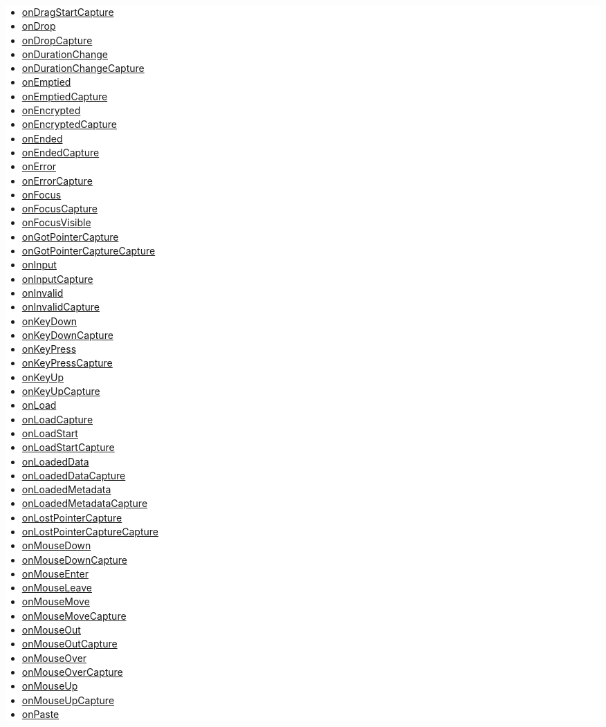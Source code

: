 - [onDragStartCapture](components_GraphEditor_DataEditor._internal_.RadioProps.md#ondragstartcapture)
- [onDrop](components_GraphEditor_DataEditor._internal_.RadioProps.md#ondrop)
- [onDropCapture](components_GraphEditor_DataEditor._internal_.RadioProps.md#ondropcapture)
- [onDurationChange](components_GraphEditor_DataEditor._internal_.RadioProps.md#ondurationchange)
- [onDurationChangeCapture](components_GraphEditor_DataEditor._internal_.RadioProps.md#ondurationchangecapture)
- [onEmptied](components_GraphEditor_DataEditor._internal_.RadioProps.md#onemptied)
- [onEmptiedCapture](components_GraphEditor_DataEditor._internal_.RadioProps.md#onemptiedcapture)
- [onEncrypted](components_GraphEditor_DataEditor._internal_.RadioProps.md#onencrypted)
- [onEncryptedCapture](components_GraphEditor_DataEditor._internal_.RadioProps.md#onencryptedcapture)
- [onEnded](components_GraphEditor_DataEditor._internal_.RadioProps.md#onended)
- [onEndedCapture](components_GraphEditor_DataEditor._internal_.RadioProps.md#onendedcapture)
- [onError](components_GraphEditor_DataEditor._internal_.RadioProps.md#onerror)
- [onErrorCapture](components_GraphEditor_DataEditor._internal_.RadioProps.md#onerrorcapture)
- [onFocus](components_GraphEditor_DataEditor._internal_.RadioProps.md#onfocus)
- [onFocusCapture](components_GraphEditor_DataEditor._internal_.RadioProps.md#onfocuscapture)
- [onFocusVisible](components_GraphEditor_DataEditor._internal_.RadioProps.md#onfocusvisible)
- [onGotPointerCapture](components_GraphEditor_DataEditor._internal_.RadioProps.md#ongotpointercapture)
- [onGotPointerCaptureCapture](components_GraphEditor_DataEditor._internal_.RadioProps.md#ongotpointercapturecapture)
- [onInput](components_GraphEditor_DataEditor._internal_.RadioProps.md#oninput)
- [onInputCapture](components_GraphEditor_DataEditor._internal_.RadioProps.md#oninputcapture)
- [onInvalid](components_GraphEditor_DataEditor._internal_.RadioProps.md#oninvalid)
- [onInvalidCapture](components_GraphEditor_DataEditor._internal_.RadioProps.md#oninvalidcapture)
- [onKeyDown](components_GraphEditor_DataEditor._internal_.RadioProps.md#onkeydown)
- [onKeyDownCapture](components_GraphEditor_DataEditor._internal_.RadioProps.md#onkeydowncapture)
- [onKeyPress](components_GraphEditor_DataEditor._internal_.RadioProps.md#onkeypress)
- [onKeyPressCapture](components_GraphEditor_DataEditor._internal_.RadioProps.md#onkeypresscapture)
- [onKeyUp](components_GraphEditor_DataEditor._internal_.RadioProps.md#onkeyup)
- [onKeyUpCapture](components_GraphEditor_DataEditor._internal_.RadioProps.md#onkeyupcapture)
- [onLoad](components_GraphEditor_DataEditor._internal_.RadioProps.md#onload)
- [onLoadCapture](components_GraphEditor_DataEditor._internal_.RadioProps.md#onloadcapture)
- [onLoadStart](components_GraphEditor_DataEditor._internal_.RadioProps.md#onloadstart)
- [onLoadStartCapture](components_GraphEditor_DataEditor._internal_.RadioProps.md#onloadstartcapture)
- [onLoadedData](components_GraphEditor_DataEditor._internal_.RadioProps.md#onloadeddata)
- [onLoadedDataCapture](components_GraphEditor_DataEditor._internal_.RadioProps.md#onloadeddatacapture)
- [onLoadedMetadata](components_GraphEditor_DataEditor._internal_.RadioProps.md#onloadedmetadata)
- [onLoadedMetadataCapture](components_GraphEditor_DataEditor._internal_.RadioProps.md#onloadedmetadatacapture)
- [onLostPointerCapture](components_GraphEditor_DataEditor._internal_.RadioProps.md#onlostpointercapture)
- [onLostPointerCaptureCapture](components_GraphEditor_DataEditor._internal_.RadioProps.md#onlostpointercapturecapture)
- [onMouseDown](components_GraphEditor_DataEditor._internal_.RadioProps.md#onmousedown)
- [onMouseDownCapture](components_GraphEditor_DataEditor._internal_.RadioProps.md#onmousedowncapture)
- [onMouseEnter](components_GraphEditor_DataEditor._internal_.RadioProps.md#onmouseenter)
- [onMouseLeave](components_GraphEditor_DataEditor._internal_.RadioProps.md#onmouseleave)
- [onMouseMove](components_GraphEditor_DataEditor._internal_.RadioProps.md#onmousemove)
- [onMouseMoveCapture](components_GraphEditor_DataEditor._internal_.RadioProps.md#onmousemovecapture)
- [onMouseOut](components_GraphEditor_DataEditor._internal_.RadioProps.md#onmouseout)
- [onMouseOutCapture](components_GraphEditor_DataEditor._internal_.RadioProps.md#onmouseoutcapture)
- [onMouseOver](components_GraphEditor_DataEditor._internal_.RadioProps.md#onmouseover)
- [onMouseOverCapture](components_GraphEditor_DataEditor._internal_.RadioProps.md#onmouseovercapture)
- [onMouseUp](components_GraphEditor_DataEditor._internal_.RadioProps.md#onmouseup)
- [onMouseUpCapture](components_GraphEditor_DataEditor._internal_.RadioProps.md#onmouseupcapture)
- [onPaste](components_GraphEditor_DataEditor._internal_.RadioProps.md#onpaste)